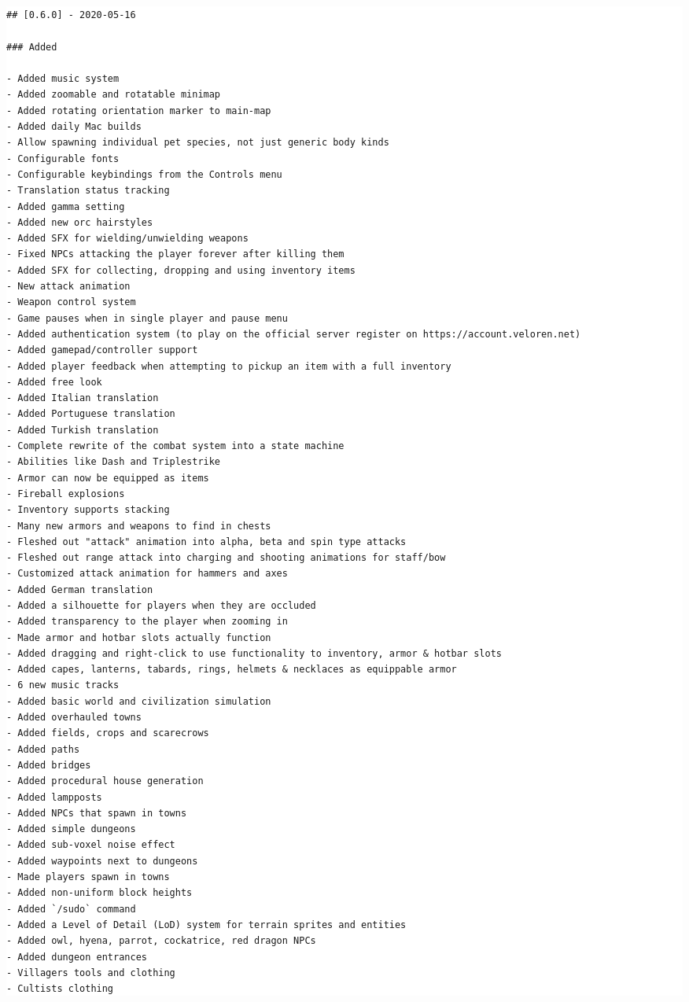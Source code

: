     ## [0.6.0] - 2020-05-16
    
    ### Added
    
    - Added music system
    - Added zoomable and rotatable minimap
    - Added rotating orientation marker to main-map
    - Added daily Mac builds
    - Allow spawning individual pet species, not just generic body kinds
    - Configurable fonts
    - Configurable keybindings from the Controls menu
    - Translation status tracking
    - Added gamma setting
    - Added new orc hairstyles
    - Added SFX for wielding/unwielding weapons
    - Fixed NPCs attacking the player forever after killing them
    - Added SFX for collecting, dropping and using inventory items
    - New attack animation
    - Weapon control system
    - Game pauses when in single player and pause menu
    - Added authentication system (to play on the official server register on https://account.veloren.net)
    - Added gamepad/controller support
    - Added player feedback when attempting to pickup an item with a full inventory
    - Added free look
    - Added Italian translation
    - Added Portuguese translation
    - Added Turkish translation
    - Complete rewrite of the combat system into a state machine
    - Abilities like Dash and Triplestrike
    - Armor can now be equipped as items
    - Fireball explosions
    - Inventory supports stacking
    - Many new armors and weapons to find in chests
    - Fleshed out "attack" animation into alpha, beta and spin type attacks
    - Fleshed out range attack into charging and shooting animations for staff/bow
    - Customized attack animation for hammers and axes
    - Added German translation
    - Added a silhouette for players when they are occluded
    - Added transparency to the player when zooming in
    - Made armor and hotbar slots actually function
    - Added dragging and right-click to use functionality to inventory, armor & hotbar slots
    - Added capes, lanterns, tabards, rings, helmets & necklaces as equippable armor
    - 6 new music tracks
    - Added basic world and civilization simulation
    - Added overhauled towns
    - Added fields, crops and scarecrows
    - Added paths
    - Added bridges
    - Added procedural house generation
    - Added lampposts
    - Added NPCs that spawn in towns
    - Added simple dungeons
    - Added sub-voxel noise effect
    - Added waypoints next to dungeons
    - Made players spawn in towns
    - Added non-uniform block heights
    - Added `/sudo` command
    - Added a Level of Detail (LoD) system for terrain sprites and entities
    - Added owl, hyena, parrot, cockatrice, red dragon NPCs
    - Added dungeon entrances
    - Villagers tools and clothing
    - Cultists clothing